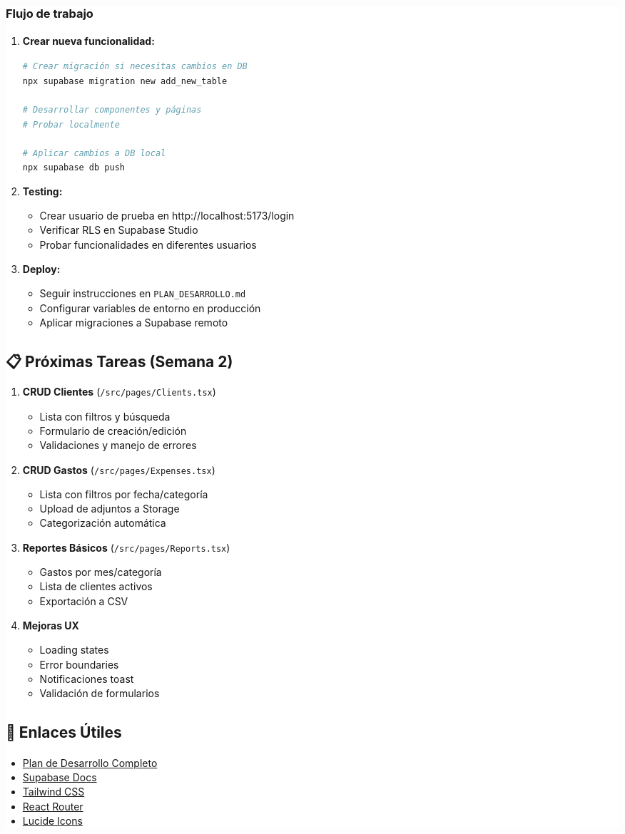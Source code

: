 ### Flujo de trabajo

1. **Crear nueva funcionalidad:**
   ```bash
   # Crear migración si necesitas cambios en DB
   npx supabase migration new add_new_table
   
   # Desarrollar componentes y páginas
   # Probar localmente
   
   # Aplicar cambios a DB local
   npx supabase db push
   ```

2. **Testing:**
   - Crear usuario de prueba en http://localhost:5173/login
   - Verificar RLS en Supabase Studio
   - Probar funcionalidades en diferentes usuarios

3. **Deploy:**
   - Seguir instrucciones en `PLAN_DESARROLLO.md`
   - Configurar variables de entorno en producción
   - Aplicar migraciones a Supabase remoto

## 📋 Próximas Tareas (Semana 2)

1. **CRUD Clientes** (`/src/pages/Clients.tsx`)
   - Lista con filtros y búsqueda
   - Formulario de creación/edición
   - Validaciones y manejo de errores

2. **CRUD Gastos** (`/src/pages/Expenses.tsx`)
   - Lista con filtros por fecha/categoría
   - Upload de adjuntos a Storage
   - Categorización automática

3. **Reportes Básicos** (`/src/pages/Reports.tsx`)
   - Gastos por mes/categoría
   - Lista de clientes activos
   - Exportación a CSV

4. **Mejoras UX**
   - Loading states
   - Error boundaries
   - Notificaciones toast
   - Validación de formularios

## 🔗 Enlaces Útiles

- [Plan de Desarrollo Completo](./PLAN_DESARROLLO.md)
- [Supabase Docs](https://supabase.com/docs)
- [Tailwind CSS](https://tailwindcss.com/docs)
- [React Router](https://reactrouter.com/)
- [Lucide Icons](https://lucide.dev/)
